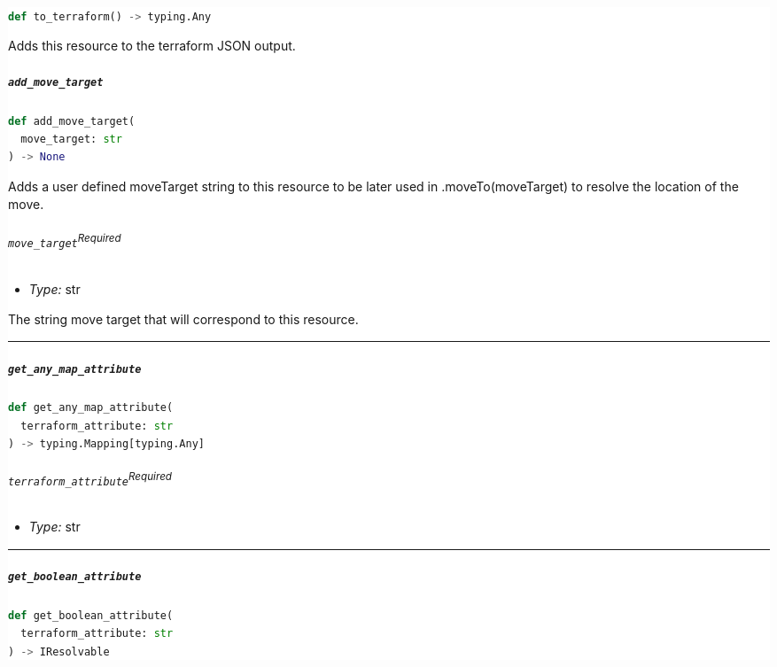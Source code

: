 ```python
def to_terraform() -> typing.Any
```

Adds this resource to the terraform JSON output.

##### `add_move_target` <a name="add_move_target" id="rhizo-co-terraform-provider-oci.datascienceModel.DatascienceModel.addMoveTarget"></a>

```python
def add_move_target(
  move_target: str
) -> None
```

Adds a user defined moveTarget string to this resource to be later used in .moveTo(moveTarget) to resolve the location of the move.

###### `move_target`<sup>Required</sup> <a name="move_target" id="rhizo-co-terraform-provider-oci.datascienceModel.DatascienceModel.addMoveTarget.parameter.moveTarget"></a>

- *Type:* str

The string move target that will correspond to this resource.

---

##### `get_any_map_attribute` <a name="get_any_map_attribute" id="rhizo-co-terraform-provider-oci.datascienceModel.DatascienceModel.getAnyMapAttribute"></a>

```python
def get_any_map_attribute(
  terraform_attribute: str
) -> typing.Mapping[typing.Any]
```

###### `terraform_attribute`<sup>Required</sup> <a name="terraform_attribute" id="rhizo-co-terraform-provider-oci.datascienceModel.DatascienceModel.getAnyMapAttribute.parameter.terraformAttribute"></a>

- *Type:* str

---

##### `get_boolean_attribute` <a name="get_boolean_attribute" id="rhizo-co-terraform-provider-oci.datascienceModel.DatascienceModel.getBooleanAttribute"></a>

```python
def get_boolean_attribute(
  terraform_attribute: str
) -> IResolvable
```
